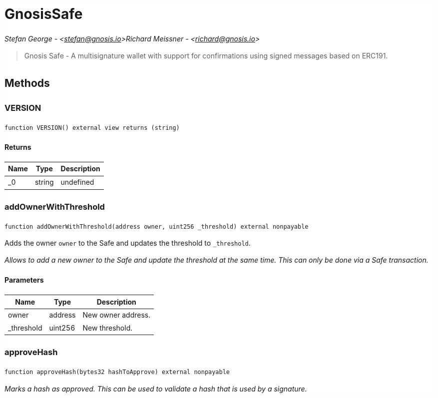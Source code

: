 # GnosisSafe

*Stefan George - &lt;stefan@gnosis.io&gt;Richard Meissner - &lt;richard@gnosis.io&gt;*

> Gnosis Safe - A multisignature wallet with support for confirmations using signed messages based on ERC191.





## Methods

### VERSION

```solidity
function VERSION() external view returns (string)
```






#### Returns

| Name | Type | Description |
|---|---|---|
| _0 | string | undefined

### addOwnerWithThreshold

```solidity
function addOwnerWithThreshold(address owner, uint256 _threshold) external nonpayable
```

Adds the owner `owner` to the Safe and updates the threshold to `_threshold`.

*Allows to add a new owner to the Safe and update the threshold at the same time.      This can only be done via a Safe transaction.*

#### Parameters

| Name | Type | Description |
|---|---|---|
| owner | address | New owner address.
| _threshold | uint256 | New threshold.

### approveHash

```solidity
function approveHash(bytes32 hashToApprove) external nonpayable
```



*Marks a hash as approved. This can be used to validate a hash that is used by a signature.*
